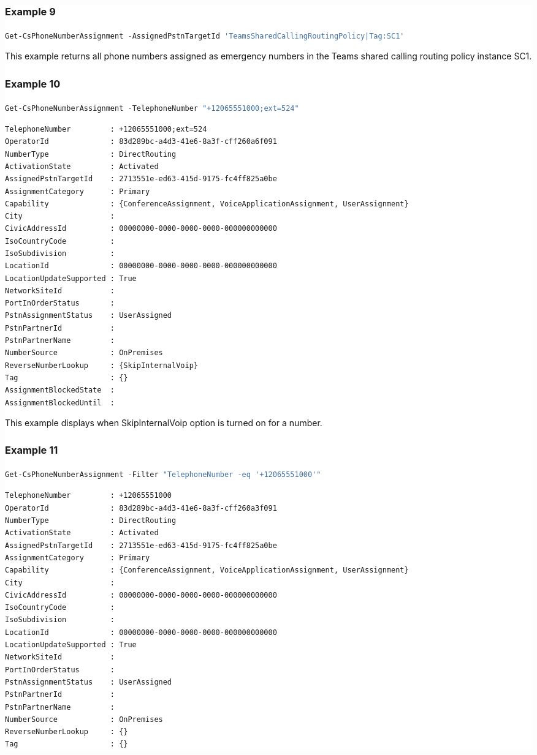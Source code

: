 
### Example 9
```powershell
Get-CsPhoneNumberAssignment -AssignedPstnTargetId 'TeamsSharedCallingRoutingPolicy|Tag:SC1'
```
This example returns all phone numbers assigned as emergency numbers in the Teams shared calling routing policy instance SC1.

### Example 10
```powershell
Get-CsPhoneNumberAssignment -TelephoneNumber "+12065551000;ext=524"
```
```output
TelephoneNumber         : +12065551000;ext=524
OperatorId              : 83d289bc-a4d3-41e6-8a3f-cff260a6f091
NumberType              : DirectRouting
ActivationState         : Activated
AssignedPstnTargetId    : 2713551e-ed63-415d-9175-fc4ff825a0be
AssignmentCategory      : Primary
Capability              : {ConferenceAssignment, VoiceApplicationAssignment, UserAssignment}
City                    :
CivicAddressId          : 00000000-0000-0000-0000-000000000000
IsoCountryCode          :
IsoSubdivision          :
LocationId              : 00000000-0000-0000-0000-000000000000
LocationUpdateSupported : True
NetworkSiteId           :
PortInOrderStatus       :
PstnAssignmentStatus    : UserAssigned
PstnPartnerId           :
PstnPartnerName         :
NumberSource            : OnPremises
ReverseNumberLookup		: {SkipInternalVoip}
Tag						: {}
AssignmentBlockedState  :
AssignmentBlockedUntil  :
```
This example displays when SkipInternalVoip option is turned on for a number.

### Example 11
```powershell
Get-CsPhoneNumberAssignment -Filter "TelephoneNumber -eq '+12065551000'"
```
```output
TelephoneNumber         : +12065551000
OperatorId              : 83d289bc-a4d3-41e6-8a3f-cff260a3f091
NumberType              : DirectRouting
ActivationState         : Activated
AssignedPstnTargetId    : 2713551e-ed63-415d-9175-fc4ff825a0be
AssignmentCategory      : Primary
Capability              : {ConferenceAssignment, VoiceApplicationAssignment, UserAssignment}
City                    :
CivicAddressId          : 00000000-0000-0000-0000-000000000000
IsoCountryCode          :
IsoSubdivision          :
LocationId              : 00000000-0000-0000-0000-000000000000
LocationUpdateSupported : True
NetworkSiteId           :
PortInOrderStatus       :
PstnAssignmentStatus    : UserAssigned
PstnPartnerId           :
PstnPartnerName         :
NumberSource            : OnPremises
ReverseNumberLookup		: {}
Tag						: {}
```